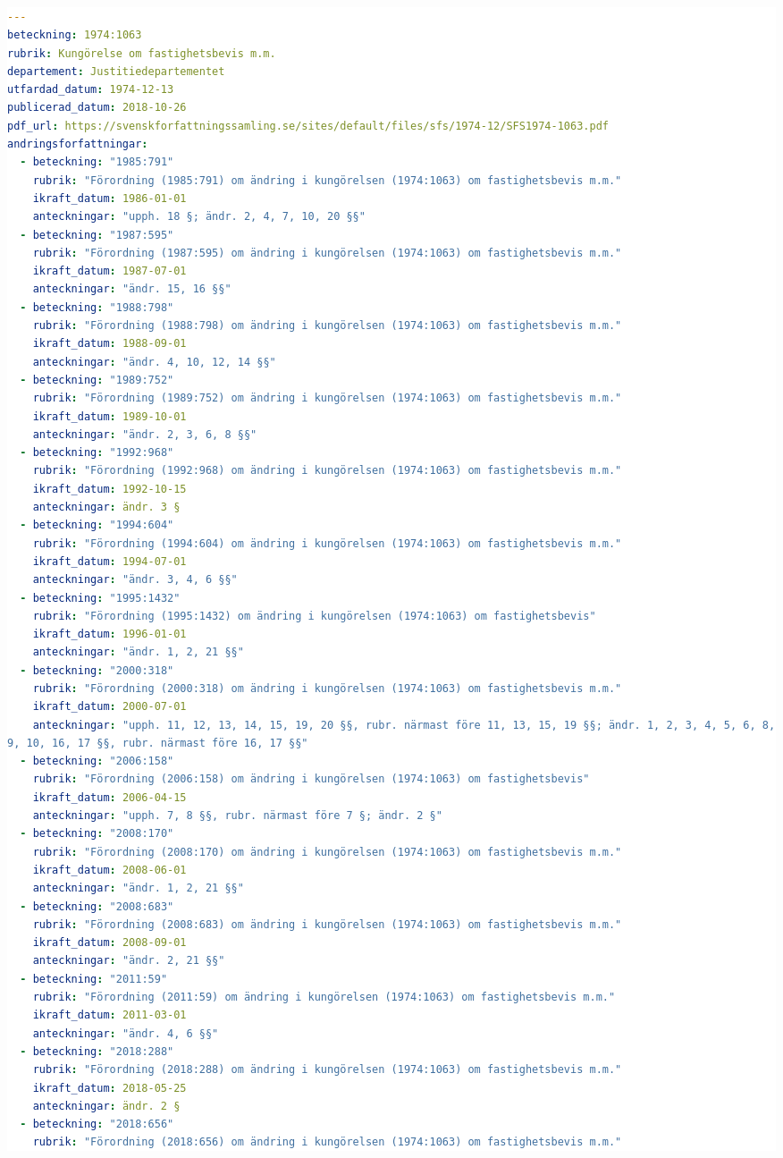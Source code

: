 ```yaml
---
beteckning: 1974:1063
rubrik: Kungörelse om fastighetsbevis m.m.
departement: Justitiedepartementet
utfardad_datum: 1974-12-13
publicerad_datum: 2018-10-26
pdf_url: https://svenskforfattningssamling.se/sites/default/files/sfs/1974-12/SFS1974-1063.pdf
andringsforfattningar:
  - beteckning: "1985:791"
    rubrik: "Förordning (1985:791) om ändring i kungörelsen (1974:1063) om fastighetsbevis m.m."
    ikraft_datum: 1986-01-01
    anteckningar: "upph. 18 §; ändr. 2, 4, 7, 10, 20 §§"
  - beteckning: "1987:595"
    rubrik: "Förordning (1987:595) om ändring i kungörelsen (1974:1063) om fastighetsbevis m.m."
    ikraft_datum: 1987-07-01
    anteckningar: "ändr. 15, 16 §§"
  - beteckning: "1988:798"
    rubrik: "Förordning (1988:798) om ändring i kungörelsen (1974:1063) om fastighetsbevis m.m."
    ikraft_datum: 1988-09-01
    anteckningar: "ändr. 4, 10, 12, 14 §§"
  - beteckning: "1989:752"
    rubrik: "Förordning (1989:752) om ändring i kungörelsen (1974:1063) om fastighetsbevis m.m."
    ikraft_datum: 1989-10-01
    anteckningar: "ändr. 2, 3, 6, 8 §§"
  - beteckning: "1992:968"
    rubrik: "Förordning (1992:968) om ändring i kungörelsen (1974:1063) om fastighetsbevis m.m."
    ikraft_datum: 1992-10-15
    anteckningar: ändr. 3 §
  - beteckning: "1994:604"
    rubrik: "Förordning (1994:604) om ändring i kungörelsen (1974:1063) om fastighetsbevis m.m."
    ikraft_datum: 1994-07-01
    anteckningar: "ändr. 3, 4, 6 §§"
  - beteckning: "1995:1432"
    rubrik: "Förordning (1995:1432) om ändring i kungörelsen (1974:1063) om fastighetsbevis"
    ikraft_datum: 1996-01-01
    anteckningar: "ändr. 1, 2, 21 §§"
  - beteckning: "2000:318"
    rubrik: "Förordning (2000:318) om ändring i kungörelsen (1974:1063) om fastighetsbevis m.m."
    ikraft_datum: 2000-07-01
    anteckningar: "upph. 11, 12, 13, 14, 15, 19, 20 §§, rubr. närmast före 11, 13, 15, 19 §§; ändr. 1, 2, 3, 4, 5, 6, 8, 9, 10, 16, 17 §§, rubr. närmast före 16, 17 §§"
  - beteckning: "2006:158"
    rubrik: "Förordning (2006:158) om ändring i kungörelsen (1974:1063) om fastighetsbevis"
    ikraft_datum: 2006-04-15
    anteckningar: "upph. 7, 8 §§, rubr. närmast före 7 §; ändr. 2 §"
  - beteckning: "2008:170"
    rubrik: "Förordning (2008:170) om ändring i kungörelsen (1974:1063) om fastighetsbevis m.m."
    ikraft_datum: 2008-06-01
    anteckningar: "ändr. 1, 2, 21 §§"
  - beteckning: "2008:683"
    rubrik: "Förordning (2008:683) om ändring i kungörelsen (1974:1063) om fastighetsbevis m.m."
    ikraft_datum: 2008-09-01
    anteckningar: "ändr. 2, 21 §§"
  - beteckning: "2011:59"
    rubrik: "Förordning (2011:59) om ändring i kungörelsen (1974:1063) om fastighetsbevis m.m."
    ikraft_datum: 2011-03-01
    anteckningar: "ändr. 4, 6 §§"
  - beteckning: "2018:288"
    rubrik: "Förordning (2018:288) om ändring i kungörelsen (1974:1063) om fastighetsbevis m.m."
    ikraft_datum: 2018-05-25
    anteckningar: ändr. 2 §
  - beteckning: "2018:656"
    rubrik: "Förordning (2018:656) om ändring i kungörelsen (1974:1063) om fastighetsbevis m.m."
```